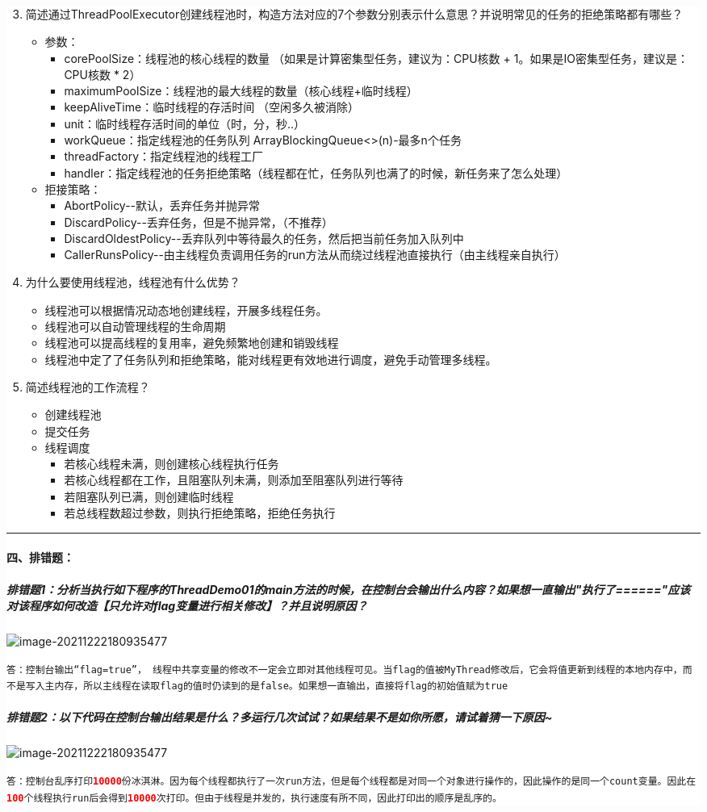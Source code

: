 3. 简述通过ThreadPoolExecutor创建线程池时，构造方法对应的7个参数分别表示什么意思？并说明常见的任务的拒绝策略都有哪些？

   * 参数：
      * corePoolSize：线程池的核心线程的数量 （如果是计算密集型任务，建议为：CPU核数 + 1。如果是IO密集型任务，建议是：CPU核数 * 2）
      * maximumPoolSize：线程池的最大线程的数量（核心线程+临时线程）
      * keepAliveTime：临时线程的存活时间 （空闲多久被消除）
      * unit：临时线程存活时间的单位（时，分，秒..）
      * workQueue：指定线程池的任务队列 ArrayBlockingQueue<>(n)-最多n个任务
      *  threadFactory：指定线程池的线程工厂
      * handler：指定线程池的任务拒绝策略（线程都在忙，任务队列也满了的时候，新任务来了怎么处理）
   * 拒接策略：
      * AbortPolicy--默认，丢弃任务并抛异常
      * DiscardPolicy--丢弃任务，但是不抛异常，（不推荐）
      * DiscardOldestPolicy--丢弃队列中等待最久的任务，然后把当前任务加入队列中
      * CallerRunsPolicy--由主线程负责调用任务的run方法从而绕过线程池直接执行（由主线程亲自执行）

4. 为什么要使用线程池，线程池有什么优势？

   * 线程池可以根据情况动态地创建线程，开展多线程任务。
   * 线程池可以自动管理线程的生命周期
   * 线程池可以提高线程的复用率，避免频繁地创建和销毁线程
   * 线程池中定了了任务队列和拒绝策略，能对线程更有效地进行调度，避免手动管理多线程。

5. 简述线程池的工作流程？

   * 创建线程池 
   * 提交任务
   * 线程调度
      * 若核心线程未满，则创建核心线程执行任务
      * 若核心线程都在工作，且阻塞队列未满，则添加至阻塞队列进行等待
      * 若阻塞队列已满，则创建临时线程
      * 若总线程数超过参数，则执行拒绝策略，拒绝任务执行
   


------

#### 四、排错题：

##### 排错题1：分析当执行如下程序的ThreadDemo01的main方法的时候，在控制台会输出什么内容？如果想一直输出"执行了======"应该对该程序如何改造【只允许对flag变量进行相关修改】？并且说明原因？

![image-20211222180935477](image/image-20211222180935477.png)

```tex
答：控制台输出“flag=true”， 线程中共享变量的修改不一定会立即对其他线程可见。当flag的值被MyThread修改后，它会将值更新到线程的本地内存中，而不是写入主内存，所以主线程在读取flag的值时仍读到的是false。如果想一直输出，直接将flag的初始值赋为true
```

##### 排错题2：以下代码在控制台输出结果是什么？多运行几次试试？如果结果不是如你所愿，请试着猜一下原因~

![image-20211222180935477](image/Snipaste_2023-03-12_19-56-16.jpg)

```java
答：控制台乱序打印10000份冰淇淋。因为每个线程都执行了一次run方法，但是每个线程都是对同一个对象进行操作的，因此操作的是同一个count变量。因此在100个线程执行run后会得到10000次打印。但由于线程是并发的，执行速度有所不同，因此打印出的顺序是乱序的。
```
